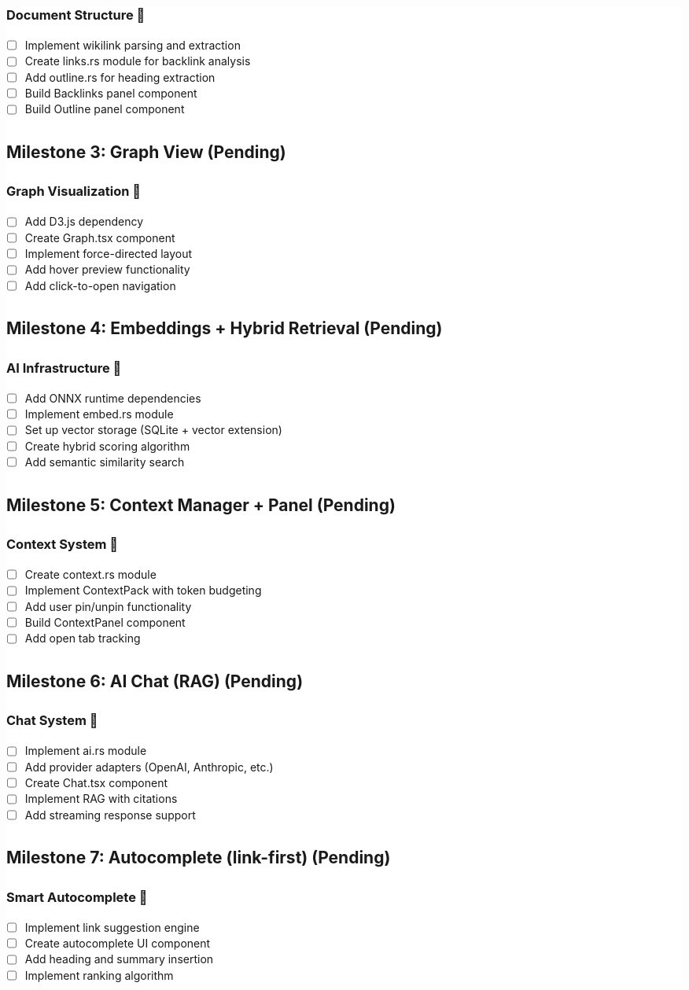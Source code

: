 ### Document Structure 🔄
- [ ] Implement wikilink parsing and extraction
- [ ] Create links.rs module for backlink analysis
- [ ] Add outline.rs for heading extraction
- [ ] Build Backlinks panel component
- [ ] Build Outline panel component

## Milestone 3: Graph View (Pending)

### Graph Visualization 🔄
- [ ] Add D3.js dependency
- [ ] Create Graph.tsx component
- [ ] Implement force-directed layout
- [ ] Add hover preview functionality
- [ ] Add click-to-open navigation

## Milestone 4: Embeddings + Hybrid Retrieval (Pending)

### AI Infrastructure 🔄
- [ ] Add ONNX runtime dependencies
- [ ] Implement embed.rs module
- [ ] Set up vector storage (SQLite + vector extension)
- [ ] Create hybrid scoring algorithm
- [ ] Add semantic similarity search

## Milestone 5: Context Manager + Panel (Pending)

### Context System 🔄
- [ ] Create context.rs module
- [ ] Implement ContextPack with token budgeting
- [ ] Add user pin/unpin functionality
- [ ] Build ContextPanel component
- [ ] Add open tab tracking

## Milestone 6: AI Chat (RAG) (Pending)

### Chat System 🔄
- [ ] Implement ai.rs module
- [ ] Add provider adapters (OpenAI, Anthropic, etc.)
- [ ] Create Chat.tsx component
- [ ] Implement RAG with citations
- [ ] Add streaming response support

## Milestone 7: Autocomplete (link-first) (Pending)

### Smart Autocomplete 🔄
- [ ] Implement link suggestion engine
- [ ] Create autocomplete UI component
- [ ] Add heading and summary insertion
- [ ] Implement ranking algorithm
